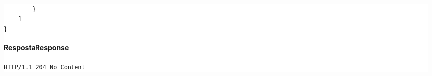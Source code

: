 ``` http
        }
    ]
}
```

#### <a name="response"></a><span data-ttu-id="2ed18-191">Resposta</span><span class="sxs-lookup"><span data-stu-id="2ed18-191">Response</span></span>

``` http
HTTP/1.1 204 No Content
```
